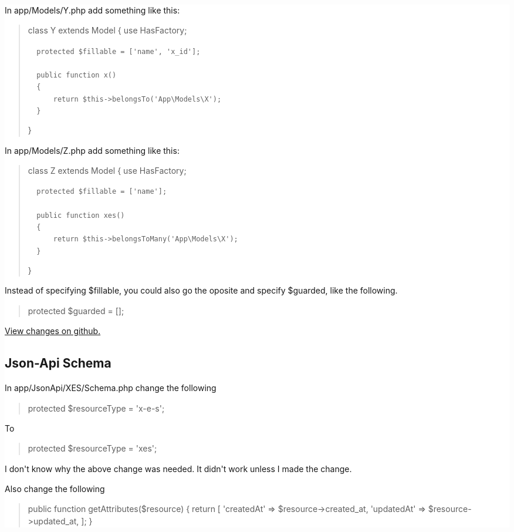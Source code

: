 In app/Models/Y.php add something like this:

>	class Y extends Model
>	{
>	    use HasFactory;
>	
>	    protected $fillable = ['name', 'x_id'];
>	
>	    public function x()
>	    {
>	        return $this->belongsTo('App\Models\X');
>	    }
>	}

In app/Models/Z.php add something like this:

>	class Z extends Model
>	{
>	    use HasFactory;
>	
>	    protected $fillable = ['name'];
>	
>	    public function xes()
>	    {
>	        return $this->belongsToMany('App\Models\X');
>	    }
>	}

Instead of specifying $fillable, you could also go the oposite and specify $guarded, like the following.

>	protected $guarded = [];

[View changes on github.](
https://github.com/magnusviri/laravel_jsonapi_xyz/commit/b17a9902a4b7d703fdeb9f3c541b06fefb722928)

## Json-Api Schema

In app/JsonApi/XES/Schema.php change the following

>	protected $resourceType = 'x-e-s';

To 

>	protected $resourceType = 'xes';

I don't know why the above change was needed. It didn't work unless I made the change.

Also change the following

>	public function getAttributes($resource)
>	{
>	    return [
>	        'createdAt' => $resource->created_at,
>	        'updatedAt' => $resource->updated_at,
>	    ];
>	}
